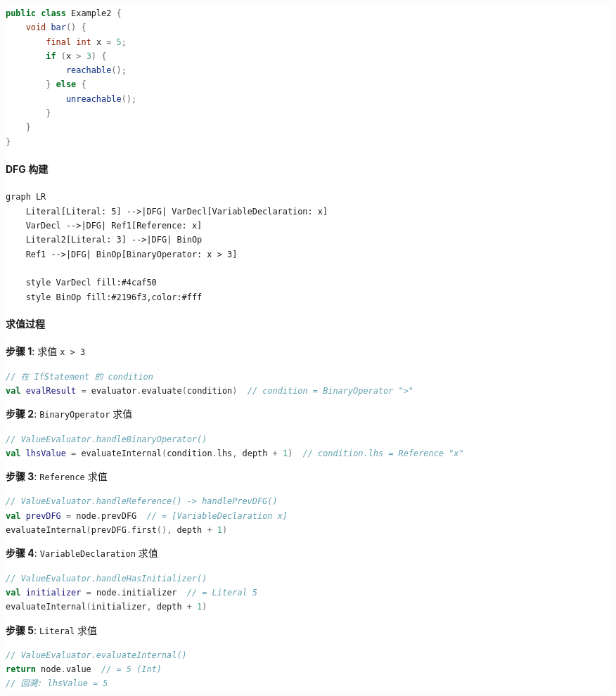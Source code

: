 ```java
public class Example2 {
    void bar() {
        final int x = 5;
        if (x > 3) {
            reachable();
        } else {
            unreachable();
        }
    }
}
```

#### DFG 构建

```mermaid
graph LR
    Literal[Literal: 5] -->|DFG| VarDecl[VariableDeclaration: x]
    VarDecl -->|DFG| Ref1[Reference: x]
    Literal2[Literal: 3] -->|DFG| BinOp
    Ref1 -->|DFG| BinOp[BinaryOperator: x > 3]

    style VarDecl fill:#4caf50
    style BinOp fill:#2196f3,color:#fff
```

#### 求值过程

**步骤 1**: 求值 `x > 3`
```kotlin
// 在 IfStatement 的 condition
val evalResult = evaluator.evaluate(condition)  // condition = BinaryOperator ">"
```

**步骤 2**: `BinaryOperator` 求值
```kotlin
// ValueEvaluator.handleBinaryOperator()
val lhsValue = evaluateInternal(condition.lhs, depth + 1)  // condition.lhs = Reference "x"
```

**步骤 3**: `Reference` 求值
```kotlin
// ValueEvaluator.handleReference() -> handlePrevDFG()
val prevDFG = node.prevDFG  // = [VariableDeclaration x]
evaluateInternal(prevDFG.first(), depth + 1)
```

**步骤 4**: `VariableDeclaration` 求值
```kotlin
// ValueEvaluator.handleHasInitializer()
val initializer = node.initializer  // = Literal 5
evaluateInternal(initializer, depth + 1)
```

**步骤 5**: `Literal` 求值
```kotlin
// ValueEvaluator.evaluateInternal()
return node.value  // = 5 (Int)
// 回溯: lhsValue = 5
```
